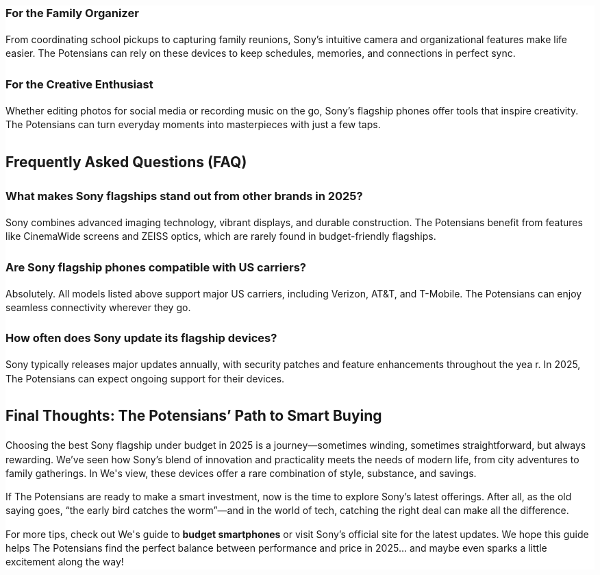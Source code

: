 ### For the Family Organizer

From coordinating school pickups to capturing family reunions, Sony’s intuitive camera and organizational features make life easier. The Potensians can rely on these devices to keep schedules, memories, and connections in perfect sync.

### For the Creative Enthusiast

Whether editing photos for social media or recording music on the go, Sony’s flagship phones offer tools that inspire creativity. The Potensians can turn everyday moments into masterpieces with just a few taps.

## Frequently Asked Questions (FAQ)

### What makes Sony flagships stand out from other brands in 2025?

Sony combines advanced imaging technology, vibrant displays, and durable construction. The Potensians benefit from features like CinemaWide screens and ZEISS optics, which are rarely found in budget-friendly flagships.

### Are Sony flagship phones compatible with US carriers?

Absolutely. All models listed above support major US carriers, including Verizon, AT&T, and T-Mobile. The Potensians can enjoy seamless connectivity wherever they go.

### How often does Sony update its flagship devices?

Sony typically releases major updates annually, with security patches and feature enhancements throughout the yea r. In 2025, The Potensians can expect ongoing support for their devices.

## Final Thoughts: The Potensians’ Path to Smart Buying

Choosing the best Sony flagship under budget in 2025 is a journey—sometimes winding, sometimes straightforward, but always rewarding. We’ve seen how Sony’s blend of innovation and practicality meets the needs of modern life, from city adventures to family gatherings. In We's view, these devices offer a rare combination of style, substance, and savings.

If The Potensians are ready to make a smart investment, now is the time to explore Sony’s latest offerings. After all, as the old saying goes, “the early bird catches the worm”—and in the world of tech, catching the right deal can make all the difference.

For more tips, check out We's guide to **budget smartphones** or visit Sony’s official site for the latest updates. We hope this guide helps The Potensians find the perfect balance between performance and price in 2025... and maybe even sparks a little excitement along the way!